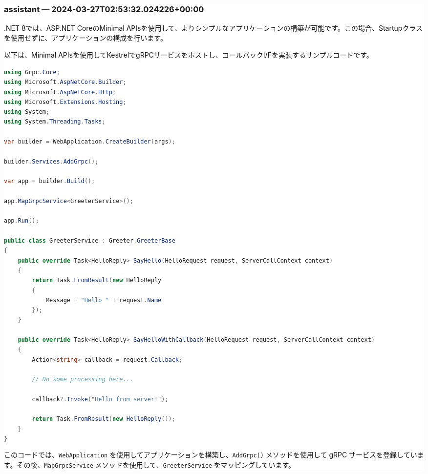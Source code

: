 ### assistant — 2024-03-27T02:53:32.024226+00:00

.NET 8では、ASP.NET CoreのMinimal APIsを使用して、よりシンプルなアプリケーションの構築が可能です。この場合、Startupクラスを使用せずに、アプリケーションの構成を行います。

以下は、Minimal APIsを使用してKestrelでgRPCサービスをホストし、コールバックI/Fを実装するサンプルコードです。

```csharp
using Grpc.Core;
using Microsoft.AspNetCore.Builder;
using Microsoft.AspNetCore.Http;
using Microsoft.Extensions.Hosting;
using System;
using System.Threading.Tasks;

var builder = WebApplication.CreateBuilder(args);

builder.Services.AddGrpc();

var app = builder.Build();

app.MapGrpcService<GreeterService>();

app.Run();

public class GreeterService : Greeter.GreeterBase
{
    public override Task<HelloReply> SayHello(HelloRequest request, ServerCallContext context)
    {
        return Task.FromResult(new HelloReply
        {
            Message = "Hello " + request.Name
        });
    }

    public override Task<HelloReply> SayHelloWithCallback(HelloRequest request, ServerCallContext context)
    {
        Action<string> callback = request.Callback;

        // Do some processing here...

        callback?.Invoke("Hello from server!");

        return Task.FromResult(new HelloReply());
    }
}

```

このコードでは、`WebApplication` を使用してアプリケーションを構築し、`AddGrpc()` メソッドを使用して gRPC サービスを登録しています。その後、`MapGrpcService` メソッドを使用して、`GreeterService` をマッピングしています。
